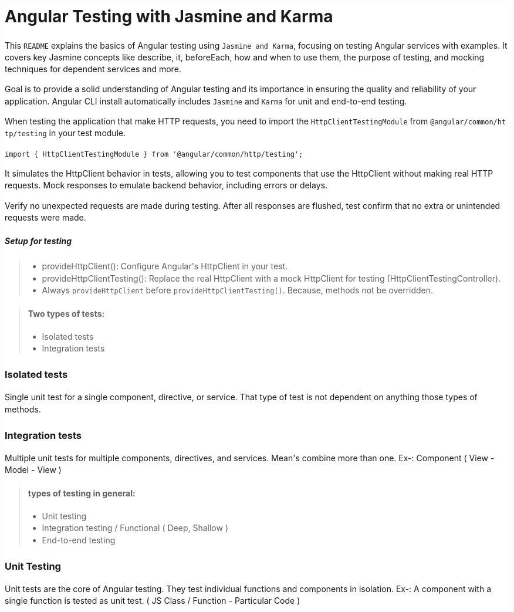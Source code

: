 # Angular Testing with Jasmine and Karma

This `README` explains the basics of Angular testing using `Jasmine and Karma`, focusing on testing Angular services with examples.  It covers key Jasmine concepts like describe, it, beforeEach, how and when to use them, the purpose of testing, and mocking techniques for dependent services and more.

Goal is to provide a solid understanding of Angular testing and its importance in ensuring the quality and reliability of your application.
Angular CLI install automatically includes `Jasmine` and `Karma` for unit and end-to-end testing.

When testing the application that make HTTP requests, you need to import the `HttpClientTestingModule` from `@angular/common/http/testing` in your test module.
```angular181html
import { HttpClientTestingModule } from '@angular/common/http/testing';
```
It simulates the HttpClient behavior in tests, allowing you to test components that use the HttpClient without making real HTTP requests.
Mock responses to emulate backend behavior, including errors or delays.

Verify no unexpected requests are made during testing. After all responses are flushed, test confirm that no extra or unintended requests were made.

##### Setup for testing
> - provideHttpClient(): Configure Angular's HttpClient in your test.
> - provideHttpClientTesting(): Replace the real HttpClient with a mock HttpClient for testing (HttpClientTestingController).
> - Always `provideHttpClient` before `provideHttpClientTesting()`. Because, methods not be overridden.

> #### Two types of tests:
> - Isolated tests
>- Integration tests

### Isolated tests

Single unit test for a single component, directive, or service. That type of test is not dependent on anything those types of methods.

### Integration tests

Multiple unit tests for multiple components, directives, and services. Mean's combine more than one.
Ex-: Component ( View - Model - View )

> ####  types of testing in general:
> - Unit testing
> - Integration testing / Functional ( Deep, Shallow )
> - End-to-end testing

### Unit Testing

Unit tests are the core of Angular testing. They test individual functions and components in isolation.
Ex-: A component with a single function is tested as unit test. ( JS Class / Function - Particular Code )
